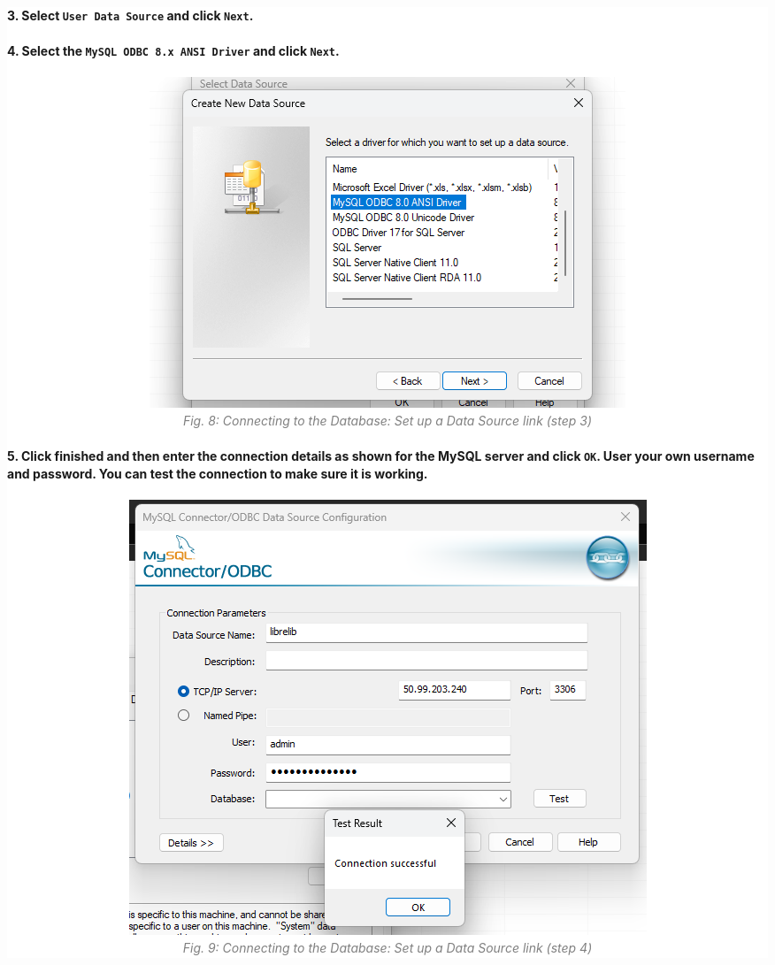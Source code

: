 #### 3. Select `User Data Source` and click `Next`.

#### 4. Select the `MySQL ODBC 8.x ANSI Driver` and click `Next`.

<div style="text-align:center"><img src ="readme_pics/08.png" ></div>
<div style="text-align:center"><font color="grey"><i>Fig. 8: Connecting to the Database: Set up a Data Source link (step 3)</i></font></div><p></p>

#### 5. Click finished and then enter the connection details as shown for the MySQL server and click `OK`. User your own username and password. You can test the connection to make sure it is working.

<div style="text-align:center"><img src ="readme_pics/09.png" ></div>
<div style="text-align:center"><font color="grey"><i>Fig. 9: Connecting to the Database: Set up a Data Source link (step 4)</i></font></div><p></p>

